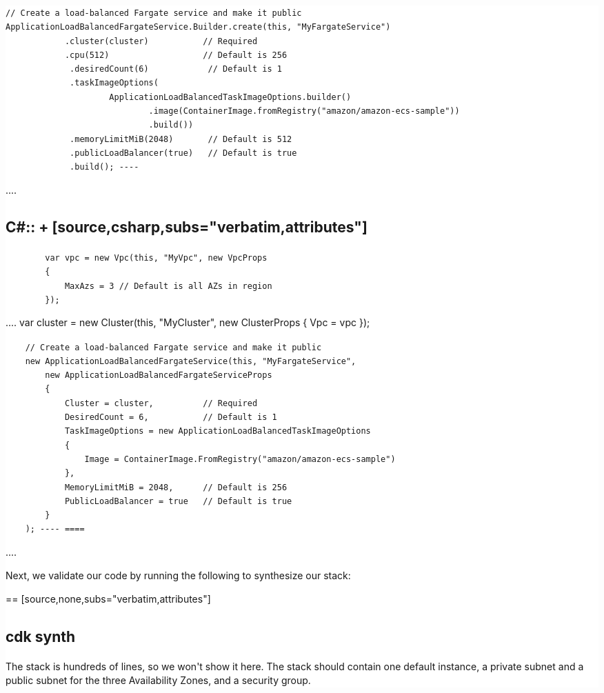    // Create a load-balanced Fargate service and make it public
    ApplicationLoadBalancedFargateService.Builder.create(this, "MyFargateService")
                .cluster(cluster)           // Required
                .cpu(512)                   // Default is 256
                 .desiredCount(6)            // Default is 1
                 .taskImageOptions(
                         ApplicationLoadBalancedTaskImageOptions.builder()
                                 .image(ContainerImage.fromRegistry("amazon/amazon-ecs-sample"))
                                 .build())
                 .memoryLimitMiB(2048)       // Default is 512
                 .publicLoadBalancer(true)   // Default is true
                 .build(); ----
....

C#::
+
[source,csharp,subs="verbatim,attributes"]
---
            var vpc = new Vpc(this, "MyVpc", new VpcProps
            {
                MaxAzs = 3 // Default is all AZs in region
            });

....
        var cluster = new Cluster(this, "MyCluster", new ClusterProps
        {
            Vpc = vpc
        });

        // Create a load-balanced Fargate service and make it public
        new ApplicationLoadBalancedFargateService(this, "MyFargateService",
            new ApplicationLoadBalancedFargateServiceProps
            {
                Cluster = cluster,          // Required
                DesiredCount = 6,           // Default is 1
                TaskImageOptions = new ApplicationLoadBalancedTaskImageOptions
                {
                    Image = ContainerImage.FromRegistry("amazon/amazon-ecs-sample")
                },
                MemoryLimitMiB = 2048,      // Default is 256
                PublicLoadBalancer = true   // Default is true
            }
        ); ---- ====
....

Next, we validate our code by running the following to synthesize our stack:

== [source,none,subs="verbatim,attributes"]

cdk synth
---

The stack is hundreds of lines, so we won't show it here. The stack should contain one default instance, a private subnet and a public subnet for the three Availability Zones, and a security group.
